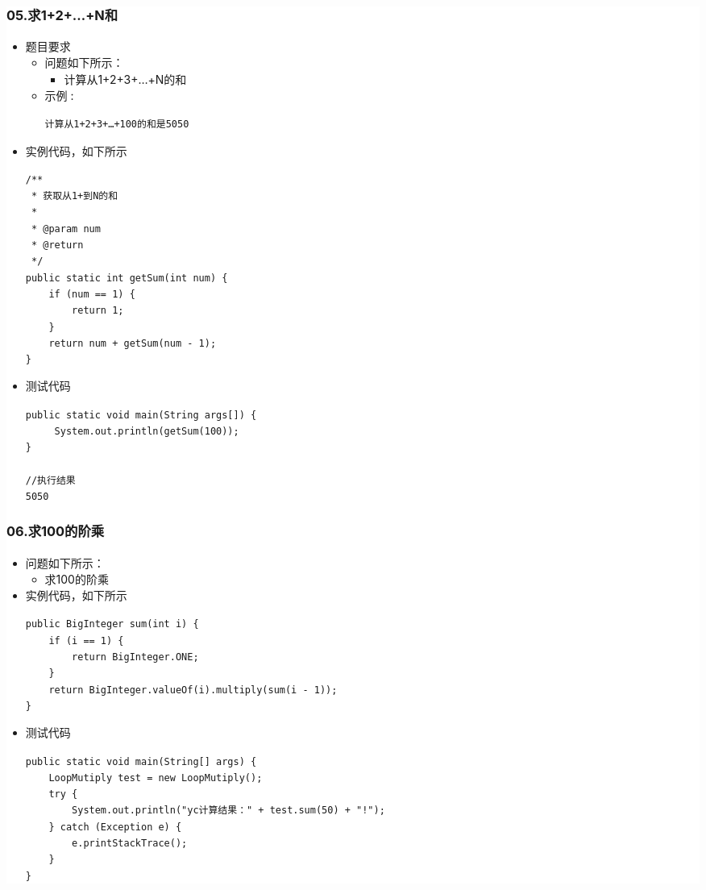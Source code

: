 
### 05.求1+2+…+N和
- 题目要求
    - 问题如下所示：
        - 计算从1+2+3+…+N的和
    - 示例 :
        ```
        计算从1+2+3+…+100的和是5050
        ```
- 实例代码，如下所示
    ```
    /**
     * 获取从1+到N的和
     *
     * @param num
     * @return
     */
    public static int getSum(int num) {
        if (num == 1) {
            return 1;
        }
        return num + getSum(num - 1);
    }
    ```
- 测试代码
    ```
    public static void main(String args[]) {
         System.out.println(getSum(100));
    }
    
    //执行结果
    5050
    ```

### 06.求100的阶乘
- 问题如下所示：
    - 求100的阶乘
- 实例代码，如下所示
    ```
	public BigInteger sum(int i) {
		if (i == 1) {
			return BigInteger.ONE;
		}
		return BigInteger.valueOf(i).multiply(sum(i - 1));
	}
    ```
- 测试代码
    ```
    public static void main(String[] args) {
    	LoopMutiply test = new LoopMutiply();
    	try {
    		System.out.println("yc计算结果：" + test.sum(50) + "!");
    	} catch (Exception e) {
    		e.printStackTrace();
    	}
    }
    ```
